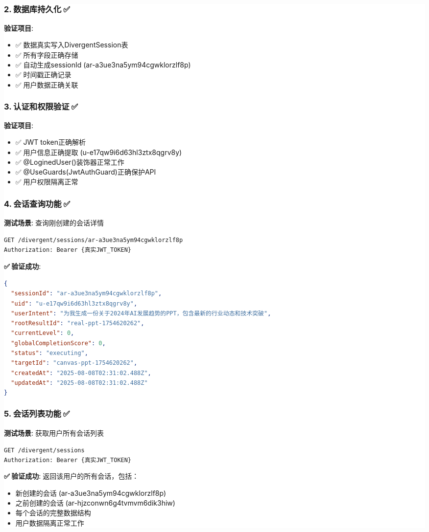 ### 2. **数据库持久化** ✅

**验证项目**:
- ✅ 数据真实写入DivergentSession表
- ✅ 所有字段正确存储
- ✅ 自动生成sessionId (ar-a3ue3na5ym94cgwklorzlf8p)
- ✅ 时间戳正确记录
- ✅ 用户数据正确关联

### 3. **认证和权限验证** ✅

**验证项目**:
- ✅ JWT token正确解析
- ✅ 用户信息正确提取 (u-e17qw9i6d63hl3ztx8qgrv8y)
- ✅ @LoginedUser()装饰器正常工作
- ✅ @UseGuards(JwtAuthGuard)正确保护API
- ✅ 用户权限隔离正常

### 4. **会话查询功能** ✅

**测试场景**: 查询刚创建的会话详情

```bash
GET /divergent/sessions/ar-a3ue3na5ym94cgwklorzlf8p
Authorization: Bearer {真实JWT_TOKEN}
```

**✅ 验证成功**:
```json
{
  "sessionId": "ar-a3ue3na5ym94cgwklorzlf8p",
  "uid": "u-e17qw9i6d63hl3ztx8qgrv8y",
  "userIntent": "为我生成一份关于2024年AI发展趋势的PPT，包含最新的行业动态和技术突破",
  "rootResultId": "real-ppt-1754620262",
  "currentLevel": 0,
  "globalCompletionScore": 0,
  "status": "executing",
  "targetId": "canvas-ppt-1754620262",
  "createdAt": "2025-08-08T02:31:02.488Z",
  "updatedAt": "2025-08-08T02:31:02.488Z"
}
```

### 5. **会话列表功能** ✅

**测试场景**: 获取用户所有会话列表

```bash
GET /divergent/sessions
Authorization: Bearer {真实JWT_TOKEN}
```

**✅ 验证成功**: 返回该用户的所有会话，包括：
- 新创建的会话 (ar-a3ue3na5ym94cgwklorzlf8p)
- 之前创建的会话 (ar-hjzconwn6g4tvmvm6dik3hiw)
- 每个会话的完整数据结构
- 用户数据隔离正常工作
